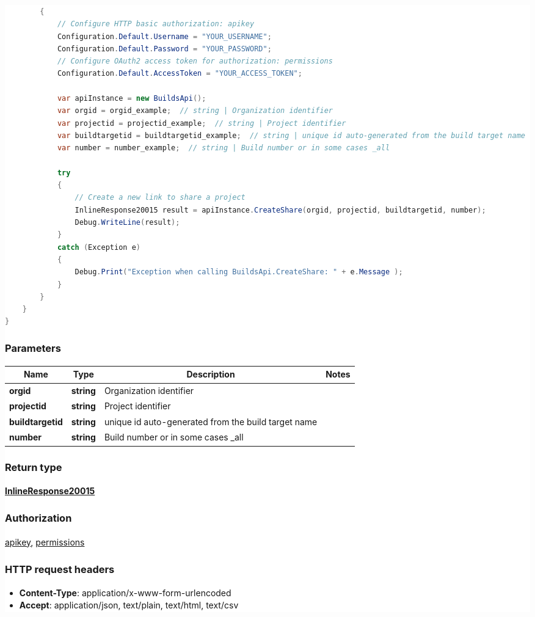 ```csharp
        {
            // Configure HTTP basic authorization: apikey
            Configuration.Default.Username = "YOUR_USERNAME";
            Configuration.Default.Password = "YOUR_PASSWORD";
            // Configure OAuth2 access token for authorization: permissions
            Configuration.Default.AccessToken = "YOUR_ACCESS_TOKEN";

            var apiInstance = new BuildsApi();
            var orgid = orgid_example;  // string | Organization identifier
            var projectid = projectid_example;  // string | Project identifier
            var buildtargetid = buildtargetid_example;  // string | unique id auto-generated from the build target name
            var number = number_example;  // string | Build number or in some cases _all

            try
            {
                // Create a new link to share a project
                InlineResponse20015 result = apiInstance.CreateShare(orgid, projectid, buildtargetid, number);
                Debug.WriteLine(result);
            }
            catch (Exception e)
            {
                Debug.Print("Exception when calling BuildsApi.CreateShare: " + e.Message );
            }
        }
    }
}
```

### Parameters

Name | Type | Description  | Notes
------------- | ------------- | ------------- | -------------
 **orgid** | **string**| Organization identifier | 
 **projectid** | **string**| Project identifier | 
 **buildtargetid** | **string**| unique id auto-generated from the build target name | 
 **number** | **string**| Build number or in some cases _all | 

### Return type

[**InlineResponse20015**](InlineResponse20015.md)

### Authorization

[apikey](../README.md#apikey), [permissions](../README.md#permissions)

### HTTP request headers

 - **Content-Type**: application/x-www-form-urlencoded
 - **Accept**: application/json, text/plain, text/html, text/csv
